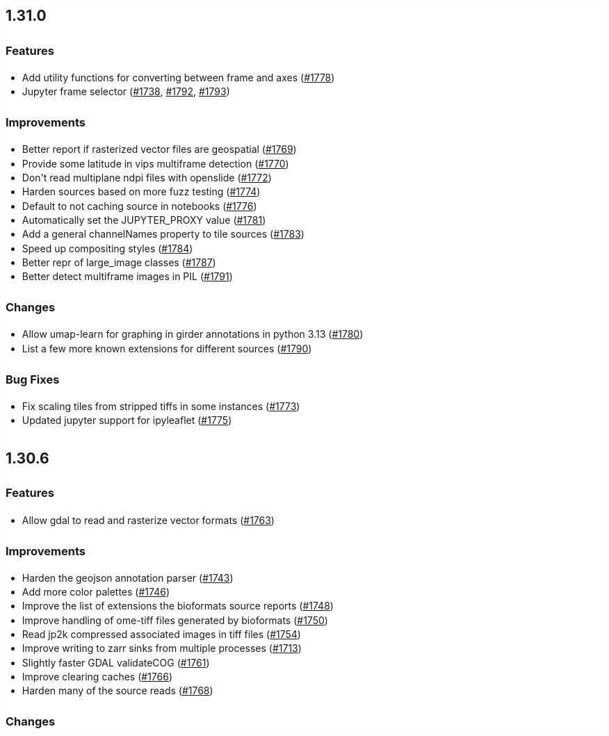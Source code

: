 ## 1.31.0

### Features

- Add utility functions for converting between frame and axes ([#1778](../../pull/1778))
- Jupyter frame selector ([#1738](../../pull/1738), [#1792](../../pull/1792), [#1793](../../pull/1793))

### Improvements

- Better report if rasterized vector files are geospatial ([#1769](../../pull/1769))
- Provide some latitude in vips multiframe detection ([#1770](../../pull/1770))
- Don't read multiplane ndpi files with openslide ([#1772](../../pull/1772))
- Harden sources based on more fuzz testing ([#1774](../../pull/1774))
- Default to not caching source in notebooks ([#1776](../../pull/1776))
- Automatically set the JUPYTER_PROXY value ([#1781](../../pull/1781))
- Add a general channelNames property to tile sources ([#1783](../../pull/1783))
- Speed up compositing styles ([#1784](../../pull/1784))
- Better repr of large_image classes ([#1787](../../pull/1787))
- Better detect multiframe images in PIL ([#1791](../../pull/1791))

### Changes

- Allow umap-learn for graphing in girder annotations in python 3.13 ([#1780](../../pull/1780))
- List a few more known extensions for different sources ([#1790](../../pull/1790))

### Bug Fixes

- Fix scaling tiles from stripped tiffs in some instances ([#1773](../../pull/1773))
- Updated jupyter support for ipyleaflet ([#1775](../../pull/1775))

## 1.30.6

### Features

- Allow gdal to read and rasterize vector formats ([#1763](../../pull/1763))

### Improvements

- Harden the geojson annotation parser ([#1743](../../pull/1743))
- Add more color palettes ([#1746](../../pull/1746))
- Improve the list of extensions the bioformats source reports ([#1748](../../pull/1748))
- Improve handling of ome-tiff files generated by bioformats ([#1750](../../pull/1750))
- Read jp2k compressed associated images in tiff files ([#1754](../../pull/1754))
- Improve writing to zarr sinks from multiple processes ([#1713](../../pull/1713))
- Slightly faster GDAL validateCOG ([#1761](../../pull/1761))
- Improve clearing caches ([#1766](../../pull/1766))
- Harden many of the source reads ([#1768](../../pull/1768))

### Changes
